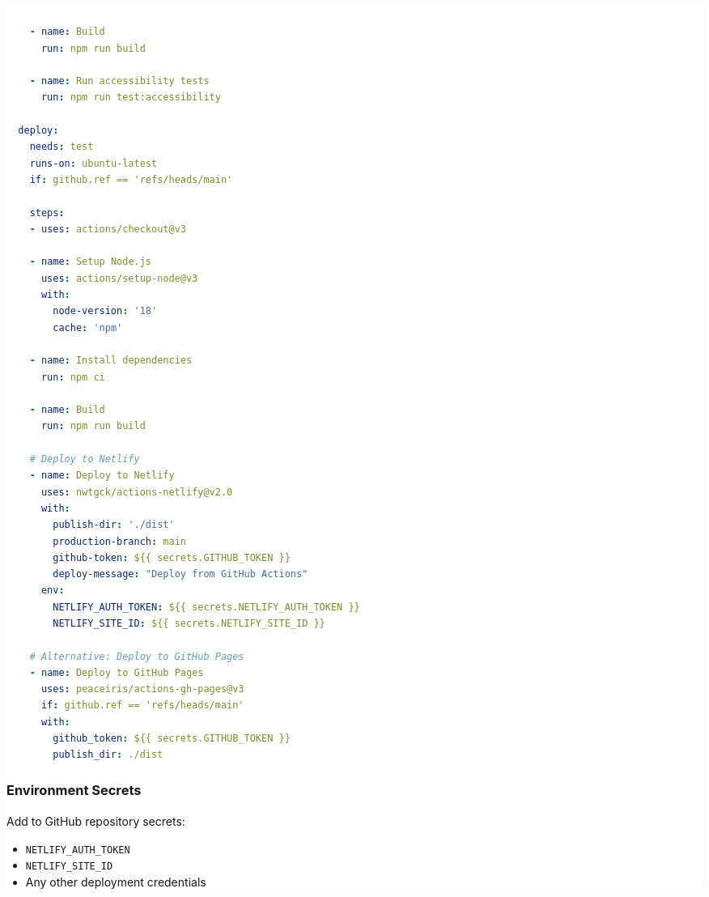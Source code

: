 ```yaml
    
    - name: Build
      run: npm run build
    
    - name: Run accessibility tests
      run: npm run test:accessibility

  deploy:
    needs: test
    runs-on: ubuntu-latest
    if: github.ref == 'refs/heads/main'
    
    steps:
    - uses: actions/checkout@v3
    
    - name: Setup Node.js
      uses: actions/setup-node@v3
      with:
        node-version: '18'
        cache: 'npm'
    
    - name: Install dependencies
      run: npm ci
    
    - name: Build
      run: npm run build
    
    # Deploy to Netlify
    - name: Deploy to Netlify
      uses: nwtgck/actions-netlify@v2.0
      with:
        publish-dir: './dist'
        production-branch: main
        github-token: ${{ secrets.GITHUB_TOKEN }}
        deploy-message: "Deploy from GitHub Actions"
      env:
        NETLIFY_AUTH_TOKEN: ${{ secrets.NETLIFY_AUTH_TOKEN }}
        NETLIFY_SITE_ID: ${{ secrets.NETLIFY_SITE_ID }}
    
    # Alternative: Deploy to GitHub Pages
    - name: Deploy to GitHub Pages
      uses: peaceiris/actions-gh-pages@v3
      if: github.ref == 'refs/heads/main'
      with:
        github_token: ${{ secrets.GITHUB_TOKEN }}
        publish_dir: ./dist
```

### Environment Secrets

Add to GitHub repository secrets:
- `NETLIFY_AUTH_TOKEN`
- `NETLIFY_SITE_ID`
- Any other deployment credentials
